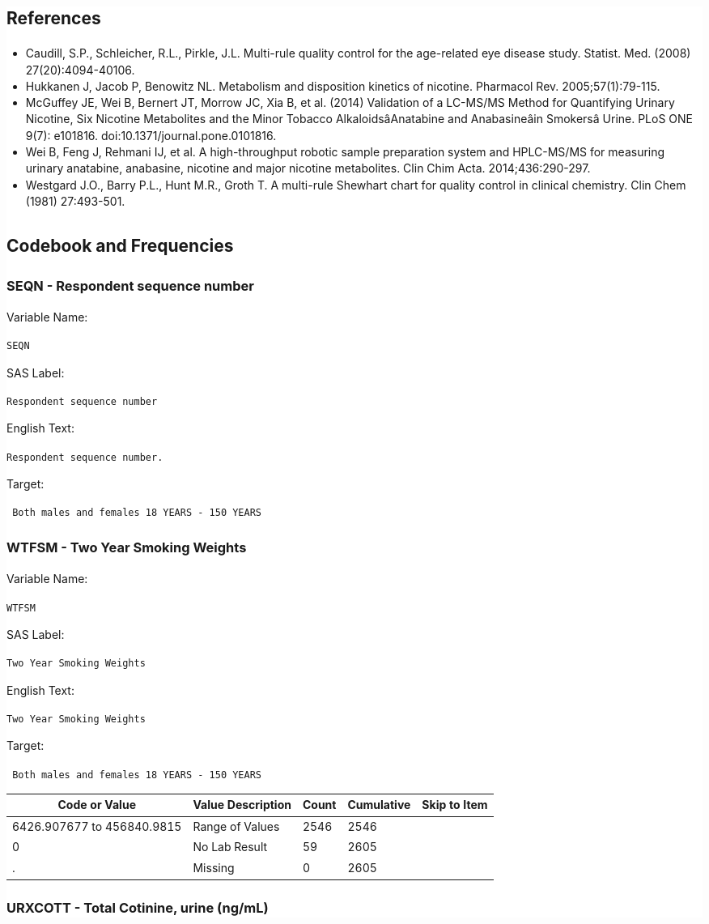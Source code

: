 ## References

  * Caudill, S.P., Schleicher, R.L., Pirkle, J.L. Multi-rule quality control for the age-related eye disease study. Statist. Med. (2008) 27(20):4094-40106.
  * Hukkanen J, Jacob P, Benowitz NL. Metabolism and disposition kinetics of nicotine. Pharmacol Rev. 2005;57(1):79-115.
  * McGuffey JE, Wei B, Bernert JT, Morrow JC, Xia B, et al. (2014) Validation of a LC-MS/MS Method for Quantifying Urinary Nicotine, Six Nicotine Metabolites and the Minor Tobacco AlkaloidsâAnatabine and Anabasineâin Smokersâ Urine. PLoS ONE 9(7): e101816. doi:10.1371/journal.pone.0101816.
  * Wei B, Feng J, Rehmani IJ, et al. A high-throughput robotic sample preparation system and HPLC-MS/MS for measuring urinary anatabine, anabasine, nicotine and major nicotine metabolites. Clin Chim Acta. 2014;436:290-297.
  * Westgard J.O., Barry P.L., Hunt M.R., Groth T. A multi-rule Shewhart chart for quality control in clinical chemistry. Clin Chem (1981) 27:493-501.

## Codebook and Frequencies

### SEQN - Respondent sequence number

Variable Name:

    SEQN
SAS Label:

    Respondent sequence number
English Text:

    Respondent sequence number.
Target:

     Both males and females 18 YEARS - 150 YEARS

### WTFSM - Two Year Smoking Weights

Variable Name:

    WTFSM
SAS Label:

    Two Year Smoking Weights
English Text:

    Two Year Smoking Weights
Target:

     Both males and females 18 YEARS - 150 YEARS
Code or Value | Value Description | Count | Cumulative | Skip to Item  
---|---|---|---|---  
6426.907677 to 456840.9815 | Range of Values | 2546 | 2546 |   
0 | No Lab Result | 59 | 2605 |   
. | Missing | 0 | 2605 |   
  
### URXCOTT - Total Cotinine, urine (ng/mL)
